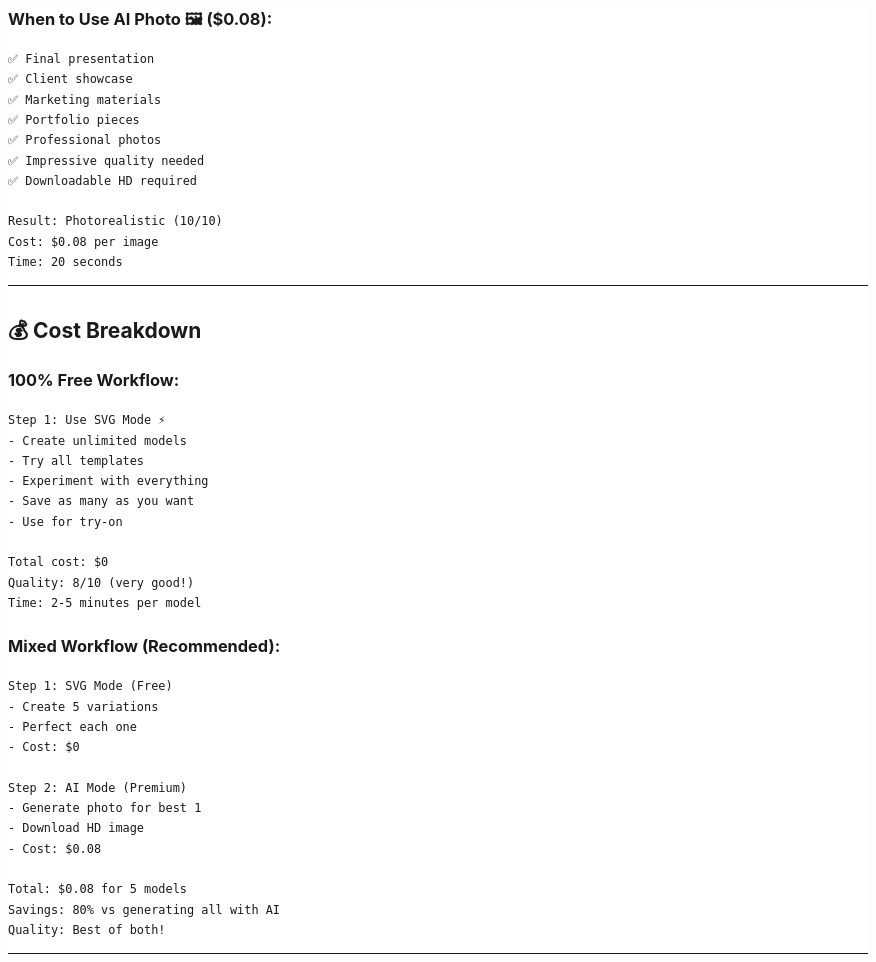 ### **When to Use AI Photo** 🖼️ ($0.08):

```
✅ Final presentation
✅ Client showcase
✅ Marketing materials
✅ Portfolio pieces
✅ Professional photos
✅ Impressive quality needed
✅ Downloadable HD required

Result: Photorealistic (10/10)
Cost: $0.08 per image
Time: 20 seconds
```

---

## 💰 Cost Breakdown

### **100% Free Workflow:**

```
Step 1: Use SVG Mode ⚡
- Create unlimited models
- Try all templates
- Experiment with everything
- Save as many as you want
- Use for try-on

Total cost: $0
Quality: 8/10 (very good!)
Time: 2-5 minutes per model
```

### **Mixed Workflow** (Recommended):

```
Step 1: SVG Mode (Free)
- Create 5 variations
- Perfect each one
- Cost: $0

Step 2: AI Mode (Premium)
- Generate photo for best 1
- Download HD image
- Cost: $0.08

Total: $0.08 for 5 models
Savings: 80% vs generating all with AI
Quality: Best of both!
```

---